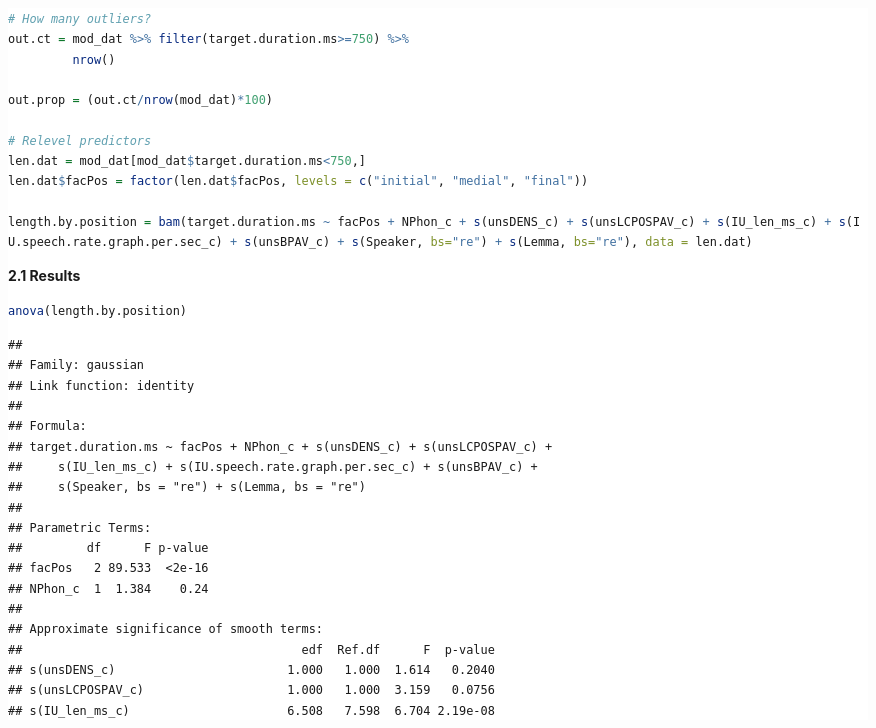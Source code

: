 ``` r
# How many outliers?
out.ct = mod_dat %>% filter(target.duration.ms>=750) %>%
         nrow()

out.prop = (out.ct/nrow(mod_dat)*100)

# Relevel predictors
len.dat = mod_dat[mod_dat$target.duration.ms<750,]
len.dat$facPos = factor(len.dat$facPos, levels = c("initial", "medial", "final"))

length.by.position = bam(target.duration.ms ~ facPos + NPhon_c + s(unsDENS_c) + s(unsLCPOSPAV_c) + s(IU_len_ms_c) + s(IU.speech.rate.graph.per.sec_c) + s(unsBPAV_c) + s(Speaker, bs="re") + s(Lemma, bs="re"), data = len.dat) 
```

**2.1 Results**

``` r
anova(length.by.position)
```

    ## 
    ## Family: gaussian 
    ## Link function: identity 
    ## 
    ## Formula:
    ## target.duration.ms ~ facPos + NPhon_c + s(unsDENS_c) + s(unsLCPOSPAV_c) + 
    ##     s(IU_len_ms_c) + s(IU.speech.rate.graph.per.sec_c) + s(unsBPAV_c) + 
    ##     s(Speaker, bs = "re") + s(Lemma, bs = "re")
    ## 
    ## Parametric Terms:
    ##         df      F p-value
    ## facPos   2 89.533  <2e-16
    ## NPhon_c  1  1.384    0.24
    ## 
    ## Approximate significance of smooth terms:
    ##                                       edf  Ref.df      F  p-value
    ## s(unsDENS_c)                        1.000   1.000  1.614   0.2040
    ## s(unsLCPOSPAV_c)                    1.000   1.000  3.159   0.0756
    ## s(IU_len_ms_c)                      6.508   7.598  6.704 2.19e-08